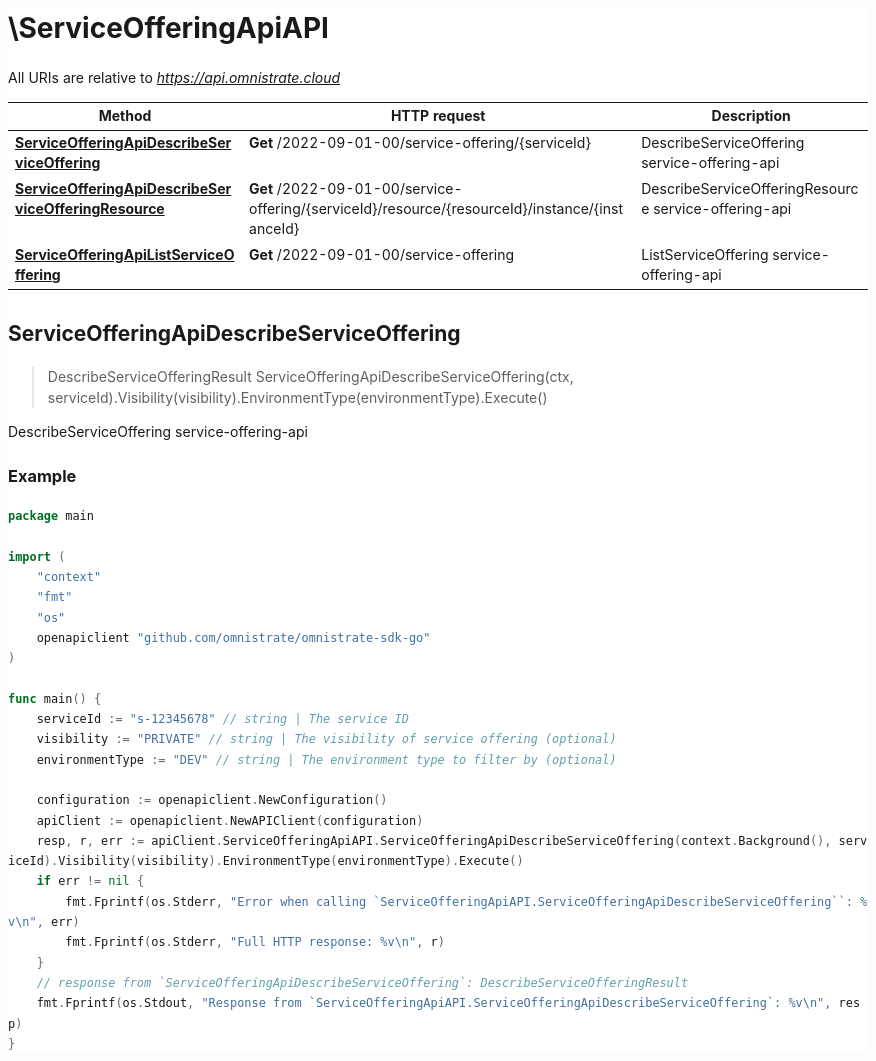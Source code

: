 # \ServiceOfferingApiAPI

All URIs are relative to *https://api.omnistrate.cloud*

Method | HTTP request | Description
------------- | ------------- | -------------
[**ServiceOfferingApiDescribeServiceOffering**](ServiceOfferingApiAPI.md#ServiceOfferingApiDescribeServiceOffering) | **Get** /2022-09-01-00/service-offering/{serviceId} | DescribeServiceOffering service-offering-api
[**ServiceOfferingApiDescribeServiceOfferingResource**](ServiceOfferingApiAPI.md#ServiceOfferingApiDescribeServiceOfferingResource) | **Get** /2022-09-01-00/service-offering/{serviceId}/resource/{resourceId}/instance/{instanceId} | DescribeServiceOfferingResource service-offering-api
[**ServiceOfferingApiListServiceOffering**](ServiceOfferingApiAPI.md#ServiceOfferingApiListServiceOffering) | **Get** /2022-09-01-00/service-offering | ListServiceOffering service-offering-api



## ServiceOfferingApiDescribeServiceOffering

> DescribeServiceOfferingResult ServiceOfferingApiDescribeServiceOffering(ctx, serviceId).Visibility(visibility).EnvironmentType(environmentType).Execute()

DescribeServiceOffering service-offering-api

### Example

```go
package main

import (
	"context"
	"fmt"
	"os"
	openapiclient "github.com/omnistrate/omnistrate-sdk-go"
)

func main() {
	serviceId := "s-12345678" // string | The service ID
	visibility := "PRIVATE" // string | The visibility of service offering (optional)
	environmentType := "DEV" // string | The environment type to filter by (optional)

	configuration := openapiclient.NewConfiguration()
	apiClient := openapiclient.NewAPIClient(configuration)
	resp, r, err := apiClient.ServiceOfferingApiAPI.ServiceOfferingApiDescribeServiceOffering(context.Background(), serviceId).Visibility(visibility).EnvironmentType(environmentType).Execute()
	if err != nil {
		fmt.Fprintf(os.Stderr, "Error when calling `ServiceOfferingApiAPI.ServiceOfferingApiDescribeServiceOffering``: %v\n", err)
		fmt.Fprintf(os.Stderr, "Full HTTP response: %v\n", r)
	}
	// response from `ServiceOfferingApiDescribeServiceOffering`: DescribeServiceOfferingResult
	fmt.Fprintf(os.Stdout, "Response from `ServiceOfferingApiAPI.ServiceOfferingApiDescribeServiceOffering`: %v\n", resp)
}
```
